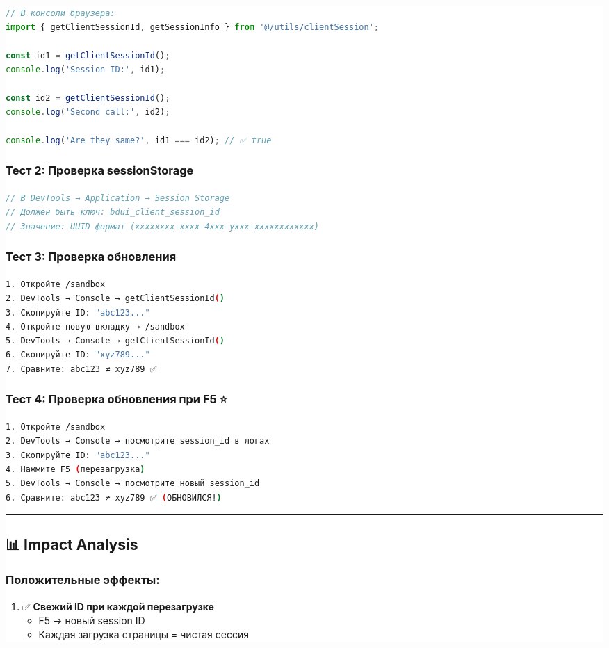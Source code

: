 ```javascript
// В консоли браузера:
import { getClientSessionId, getSessionInfo } from '@/utils/clientSession';

const id1 = getClientSessionId();
console.log('Session ID:', id1);

const id2 = getClientSessionId();
console.log('Second call:', id2);

console.log('Are they same?', id1 === id2); // ✅ true
```

### Тест 2: Проверка sessionStorage

```javascript
// В DevTools → Application → Session Storage
// Должен быть ключ: bdui_client_session_id
// Значение: UUID формат (xxxxxxxx-xxxx-4xxx-yxxx-xxxxxxxxxxxx)
```

### Тест 3: Проверка обновления

```bash
1. Откройте /sandbox
2. DevTools → Console → getClientSessionId()
3. Скопируйте ID: "abc123..."
4. Откройте новую вкладку → /sandbox
5. DevTools → Console → getClientSessionId()
6. Скопируйте ID: "xyz789..."
7. Сравните: abc123 ≠ xyz789 ✅
```

### Тест 4: Проверка обновления при F5 ⭐

```bash
1. Откройте /sandbox
2. DevTools → Console → посмотрите session_id в логах
3. Скопируйте ID: "abc123..."
4. Нажмите F5 (перезагрузка)
5. DevTools → Console → посмотрите новый session_id
6. Сравните: abc123 ≠ xyz789 ✅ (ОБНОВИЛСЯ!)
```

---

## 📊 Impact Analysis

### Положительные эффекты:

1. ✅ **Свежий ID при каждой перезагрузке**
   - F5 → новый session ID
   - Каждая загрузка страницы = чистая сессия
